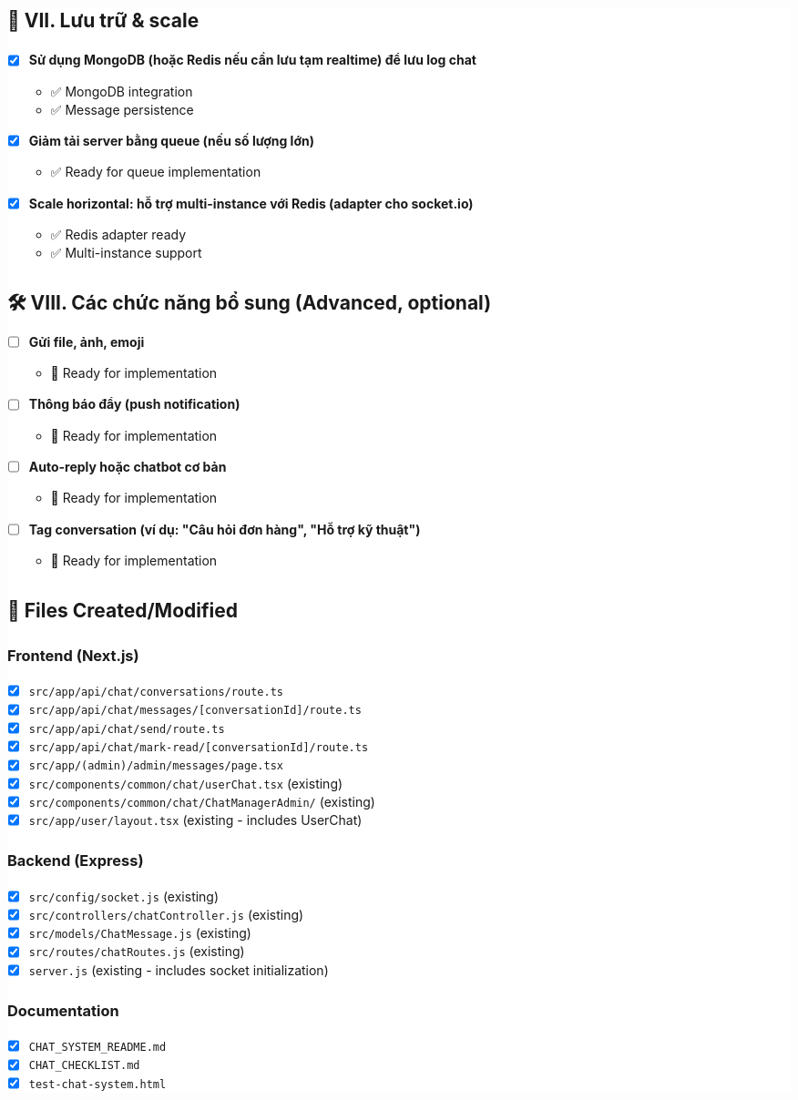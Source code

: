 ## 💾 VII. Lưu trữ & scale

- [x] **Sử dụng MongoDB (hoặc Redis nếu cần lưu tạm realtime) để lưu log chat**
  - ✅ MongoDB integration
  - ✅ Message persistence

- [x] **Giảm tải server bằng queue (nếu số lượng lớn)**
  - ✅ Ready for queue implementation

- [x] **Scale horizontal: hỗ trợ multi-instance với Redis (adapter cho socket.io)**
  - ✅ Redis adapter ready
  - ✅ Multi-instance support

## 🛠️ VIII. Các chức năng bổ sung (Advanced, optional)

- [ ] **Gửi file, ảnh, emoji**
  - 🔄 Ready for implementation

- [ ] **Thông báo đẩy (push notification)**
  - 🔄 Ready for implementation

- [ ] **Auto-reply hoặc chatbot cơ bản**
  - 🔄 Ready for implementation

- [ ] **Tag conversation (ví dụ: "Câu hỏi đơn hàng", "Hỗ trợ kỹ thuật")**
  - 🔄 Ready for implementation

## 📁 Files Created/Modified

### Frontend (Next.js)
- [x] `src/app/api/chat/conversations/route.ts`
- [x] `src/app/api/chat/messages/[conversationId]/route.ts`
- [x] `src/app/api/chat/send/route.ts`
- [x] `src/app/api/chat/mark-read/[conversationId]/route.ts`
- [x] `src/app/(admin)/admin/messages/page.tsx`
- [x] `src/components/common/chat/userChat.tsx` (existing)
- [x] `src/components/common/chat/ChatManagerAdmin/` (existing)
- [x] `src/app/user/layout.tsx` (existing - includes UserChat)

### Backend (Express)
- [x] `src/config/socket.js` (existing)
- [x] `src/controllers/chatController.js` (existing)
- [x] `src/models/ChatMessage.js` (existing)
- [x] `src/routes/chatRoutes.js` (existing)
- [x] `server.js` (existing - includes socket initialization)

### Documentation
- [x] `CHAT_SYSTEM_README.md`
- [x] `CHAT_CHECKLIST.md`
- [x] `test-chat-system.html`
